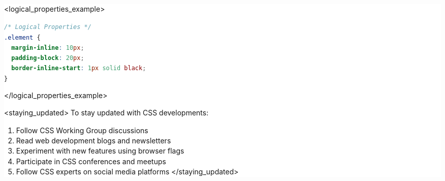 <logical_properties_example>
```css
/* Logical Properties */
.element {
  margin-inline: 10px;
  padding-block: 20px;
  border-inline-start: 1px solid black;
}
```
</logical_properties_example>

<staying_updated>
To stay updated with CSS developments:
1. Follow CSS Working Group discussions
2. Read web development blogs and newsletters
3. Experiment with new features using browser flags
4. Participate in CSS conferences and meetups
5. Follow CSS experts on social media platforms
</staying_updated>